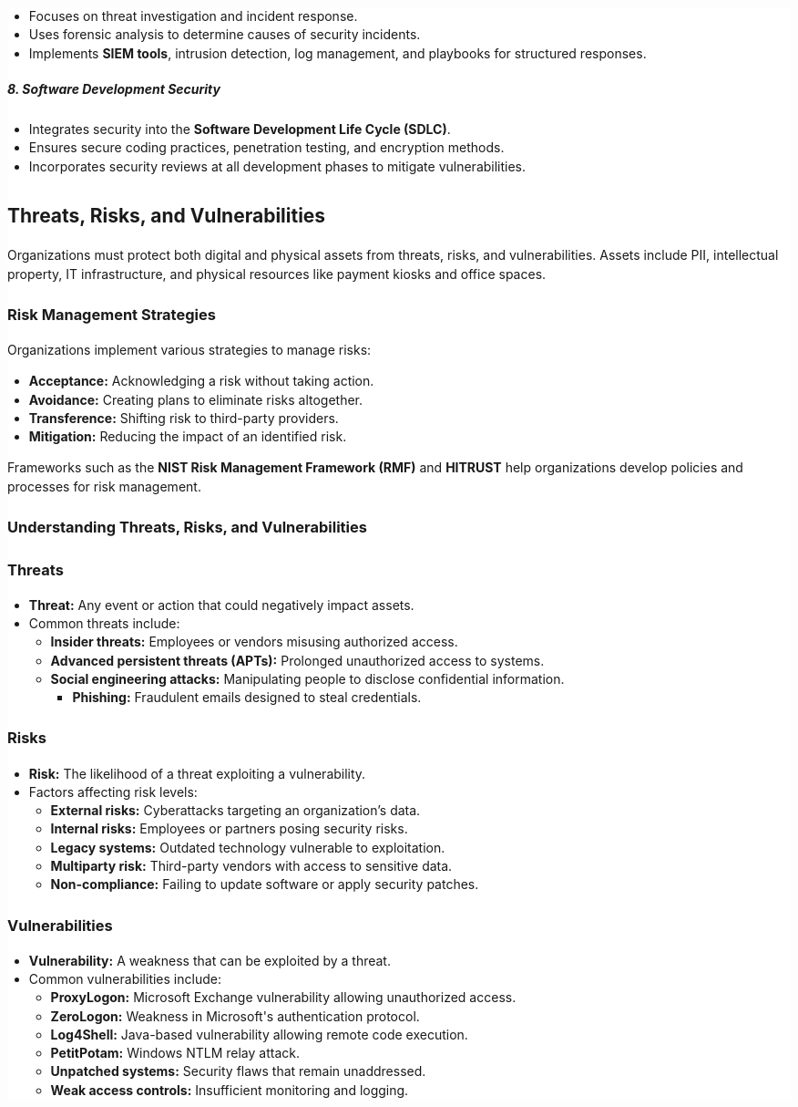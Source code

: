- Focuses on threat investigation and incident response.
- Uses forensic analysis to determine causes of security incidents.
- Implements **SIEM tools**, intrusion detection, log management, and playbooks for structured responses.

##### **8. Software Development Security**

- Integrates security into the **Software Development Life Cycle (SDLC)**.
- Ensures secure coding practices, penetration testing, and encryption methods.
- Incorporates security reviews at all development phases to mitigate vulnerabilities.

## **Threats, Risks, and Vulnerabilities**

Organizations must protect both digital and physical assets from threats, risks, and vulnerabilities. Assets include PII, intellectual property, IT infrastructure, and physical resources like payment kiosks and office spaces.

### **Risk Management Strategies**

Organizations implement various strategies to manage risks:

- **Acceptance:** Acknowledging a risk without taking action.
- **Avoidance:** Creating plans to eliminate risks altogether.
- **Transference:** Shifting risk to third-party providers.
- **Mitigation:** Reducing the impact of an identified risk.

Frameworks such as the **NIST Risk Management Framework (RMF)** and **HITRUST** help organizations develop policies and processes for risk management.

### **Understanding Threats, Risks, and Vulnerabilities**

### **Threats**

- **Threat:** Any event or action that could negatively impact assets.
- Common threats include:
  - **Insider threats:** Employees or vendors misusing authorized access.
  - **Advanced persistent threats (APTs):** Prolonged unauthorized access to systems.
  - **Social engineering attacks:** Manipulating people to disclose confidential information.
    - **Phishing:** Fraudulent emails designed to steal credentials.

### **Risks**

- **Risk:** The likelihood of a threat exploiting a vulnerability.
- Factors affecting risk levels:
  - **External risks:** Cyberattacks targeting an organization’s data.
  - **Internal risks:** Employees or partners posing security risks.
  - **Legacy systems:** Outdated technology vulnerable to exploitation.
  - **Multiparty risk:** Third-party vendors with access to sensitive data.
  - **Non-compliance:** Failing to update software or apply security patches.

### **Vulnerabilities**

- **Vulnerability:** A weakness that can be exploited by a threat.
- Common vulnerabilities include:
  - **ProxyLogon:** Microsoft Exchange vulnerability allowing unauthorized access.
  - **ZeroLogon:** Weakness in Microsoft's authentication protocol.
  - **Log4Shell:** Java-based vulnerability allowing remote code execution.
  - **PetitPotam:** Windows NTLM relay attack.
  - **Unpatched systems:** Security flaws that remain unaddressed.
  - **Weak access controls:** Insufficient monitoring and logging.
